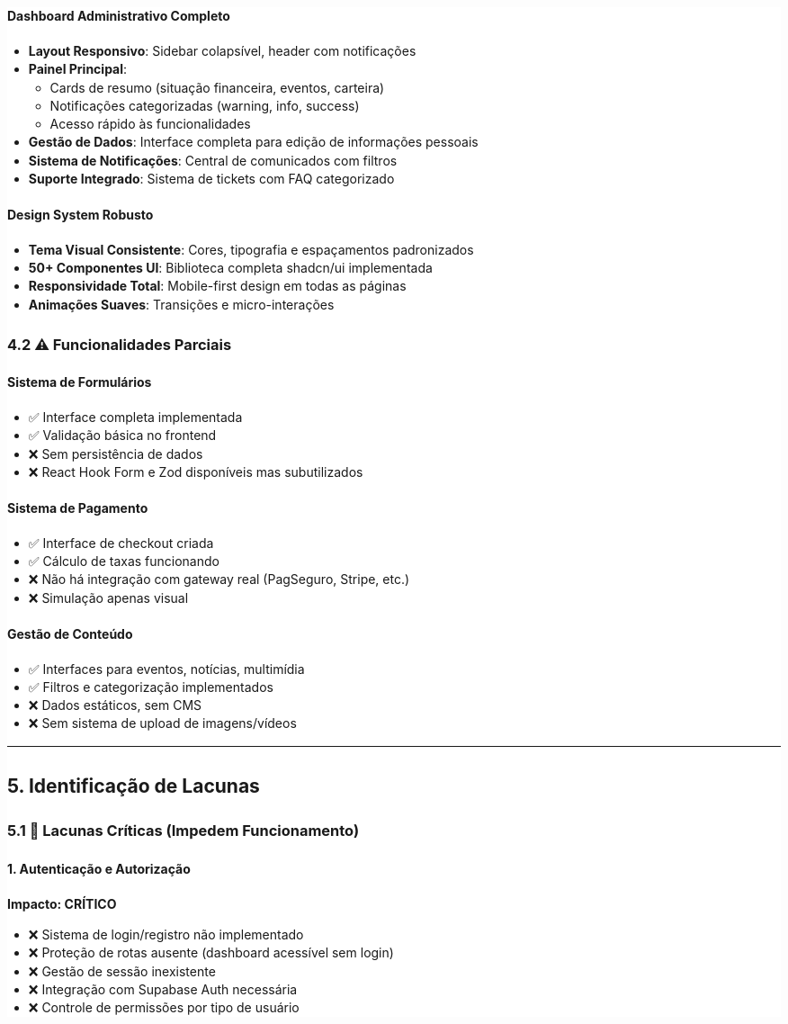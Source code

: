 #### Dashboard Administrativo Completo
- **Layout Responsivo**: Sidebar colapsível, header com notificações
- **Painel Principal**: 
  - Cards de resumo (situação financeira, eventos, carteira)
  - Notificações categorizadas (warning, info, success)
  - Acesso rápido às funcionalidades
- **Gestão de Dados**: Interface completa para edição de informações pessoais
- **Sistema de Notificações**: Central de comunicados com filtros
- **Suporte Integrado**: Sistema de tickets com FAQ categorizado

#### Design System Robusto
- **Tema Visual Consistente**: Cores, tipografia e espaçamentos padronizados
- **50+ Componentes UI**: Biblioteca completa shadcn/ui implementada
- **Responsividade Total**: Mobile-first design em todas as páginas
- **Animações Suaves**: Transições e micro-interações

### 4.2 ⚠️ Funcionalidades Parciais

#### Sistema de Formulários
- ✅ Interface completa implementada
- ✅ Validação básica no frontend
- ❌ Sem persistência de dados
- ❌ React Hook Form e Zod disponíveis mas subutilizados

#### Sistema de Pagamento
- ✅ Interface de checkout criada
- ✅ Cálculo de taxas funcionando
- ❌ Não há integração com gateway real (PagSeguro, Stripe, etc.)
- ❌ Simulação apenas visual

#### Gestão de Conteúdo
- ✅ Interfaces para eventos, notícias, multimídia
- ✅ Filtros e categorização implementados
- ❌ Dados estáticos, sem CMS
- ❌ Sem sistema de upload de imagens/vídeos

---

## 5. Identificação de Lacunas

### 5.1 🔴 Lacunas Críticas (Impedem Funcionamento)

#### 1. Autenticação e Autorização
**Impacto: CRÍTICO**
- ❌ Sistema de login/registro não implementado
- ❌ Proteção de rotas ausente (dashboard acessível sem login)
- ❌ Gestão de sessão inexistente
- ❌ Integração com Supabase Auth necessária
- ❌ Controle de permissões por tipo de usuário
